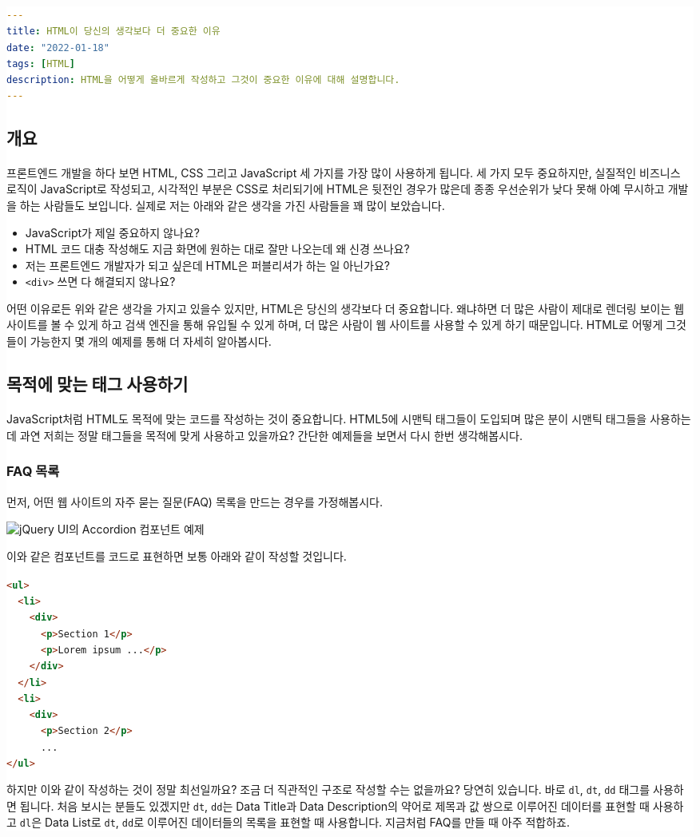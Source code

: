 ```yaml
---
title: HTML이 당신의 생각보다 더 중요한 이유
date: "2022-01-18"
tags: [HTML]
description: HTML을 어떻게 올바르게 작성하고 그것이 중요한 이유에 대해 설명합니다. 
---
```


## 개요

프론트엔드 개발을 하다 보면 HTML, CSS 그리고 JavaScript 세 가지를 가장 많이 사용하게 됩니다. 세 가지 모두 중요하지만, 실질적인 비즈니스 로직이 JavaScript로 작성되고, 시각적인 부분은 CSS로 처리되기에 HTML은 뒷전인 경우가 많은데 종종 우선순위가 낮다 못해 아예 무시하고 개발을 하는 사람들도 보입니다. 실제로 저는 아래와 같은 생각을 가진 사람들을 꽤 많이 보았습니다.

- JavaScript가 제일 중요하지 않나요?
- HTML 코드 대충 작성해도 지금 화면에 원하는 대로 잘만 나오는데 왜 신경 쓰나요?
- 저는 프론트엔드 개발자가 되고 싶은데 HTML은 퍼블리셔가 하는 일 아닌가요? 
- `<div>` 쓰면 다 해결되지 않나요?

어떤 이유로든 위와 같은 생각을 가지고 있을수 있지만, HTML은 당신의 생각보다 더 중요합니다. 왜냐하면 더 많은 사람이 제대로 렌더링 보이는 웹 사이트를 볼 수 있게 하고 검색 엔진을 통해 유입될 수 있게 하며, 더 많은 사람이 웹 사이트를 사용할 수 있게 하기 때문입니다. HTML로 어떻게 그것들이 가능한지 몇 개의 예제를 통해 더 자세히 알아봅시다.


## 목적에 맞는 태그 사용하기

JavaScript처럼 HTML도 목적에 맞는 코드를 작성하는 것이 중요합니다. HTML5에 시맨틱 태그들이 도입되며 많은 분이 시맨틱 태그들을 사용하는데 과연 저희는 정말 태그들을 목적에 맞게 사용하고 있을까요? 간단한 예제들을 보면서 다시 한번 생각해봅시다.

### FAQ 목록

먼저, 어떤 웹 사이트의 자주 묻는 질문(FAQ) 목록을 만드는 경우를 가정해봅시다. 

![jQuery UI의 Accordion 컴포넌트 예제](/images/why-html-is-important-than-you-think/accordion.png)

이와 같은 컴포넌트를 코드로 표현하면 보통 아래와 같이 작성할 것입니다.

```html
<ul>
  <li>
    <div>
      <p>Section 1</p>
      <p>Lorem ipsum ...</p>
    </div>
  </li>
  <li>
    <div>
      <p>Section 2</p>
      ...
</ul>
```

하지만 이와 같이 작성하는 것이 정말 최선일까요? 조금 더 직관적인 구조로 작성할 수는 없을까요? 당연히 있습니다. 바로 `dl`, `dt`, `dd` 태그를 사용하면 됩니다. 처음 보시는 분들도 있겠지만 `dt`, `dd`는 Data Title과 Data Description의 약어로 제목과 값 쌍으로 이루어진 데이터를 표현할 때 사용하고 `dl`은 Data List로 `dt`, `dd`로 이루어진 데이터들의 목록을 표현할 때 사용합니다. 지금처럼 FAQ를 만들 때 아주 적합하죠.
